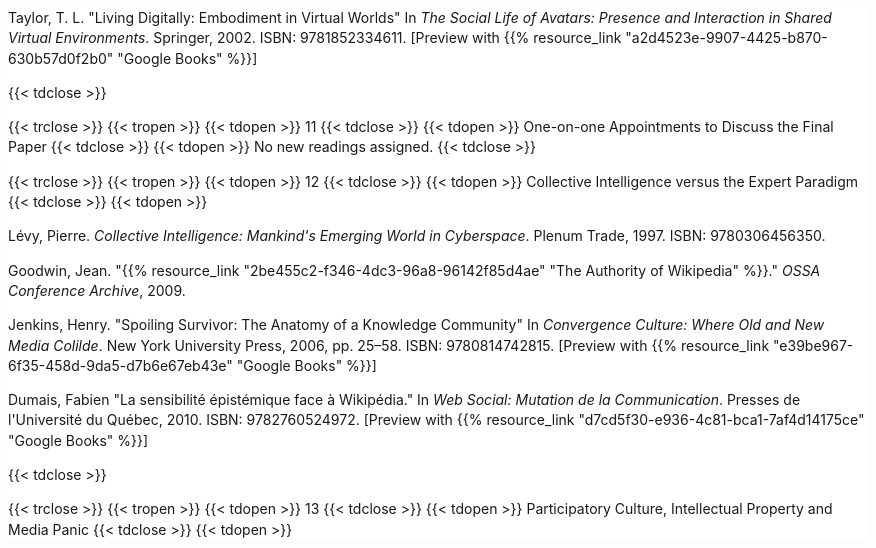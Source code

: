 Taylor, T. L. "Living Digitally: Embodiment in Virtual Worlds" In _The Social Life of Avatars: Presence and Interaction in Shared Virtual Environments_. Springer, 2002. ISBN: 9781852334611. \[Preview with {{% resource_link "a2d4523e-9907-4425-b870-630b57d0f2b0" "Google Books" %}}\]


{{< tdclose >}}

{{< trclose >}}
{{< tropen >}}
{{< tdopen >}}
11
{{< tdclose >}}
{{< tdopen >}}
One-on-one Appointments to Discuss the Final Paper
{{< tdclose >}}
{{< tdopen >}}
No new readings assigned.
{{< tdclose >}}

{{< trclose >}}
{{< tropen >}}
{{< tdopen >}}
12
{{< tdclose >}}
{{< tdopen >}}
Collective Intelligence versus the Expert Paradigm
{{< tdclose >}}
{{< tdopen >}}


Lévy, Pierre. _Collective Intelligence: Mankind's Emerging World in Cyberspace_. Plenum Trade, 1997. ISBN: 9780306456350.

Goodwin, Jean. "{{% resource_link "2be455c2-f346-4dc3-96a8-96142f85d4ae" "The Authority of Wikipedia" %}}." _OSSA Conference Archive_, 2009.

Jenkins, Henry. "Spoiling Survivor: The Anatomy of a Knowledge Community" In _Convergence Culture: Where Old and New Media Colilde_. New York University Press, 2006, pp. 25–58. ISBN: 9780814742815. \[Preview with {{% resource_link "e39be967-6f35-458d-9da5-d7b6e67eb43e" "Google Books" %}}\]

Dumais, Fabien "La sensibilité épistémique face à Wikipédia." In _Web Social: Mutation de la Communication_. Presses de l'Université du Québec, 2010. ISBN: 9782760524972. \[Preview with {{% resource_link "d7cd5f30-e936-4c81-bca1-7af4d14175ce" "Google Books" %}}\]


{{< tdclose >}}

{{< trclose >}}
{{< tropen >}}
{{< tdopen >}}
13
{{< tdclose >}}
{{< tdopen >}}
Participatory Culture, Intellectual Property and Media Panic
{{< tdclose >}}
{{< tdopen >}}
